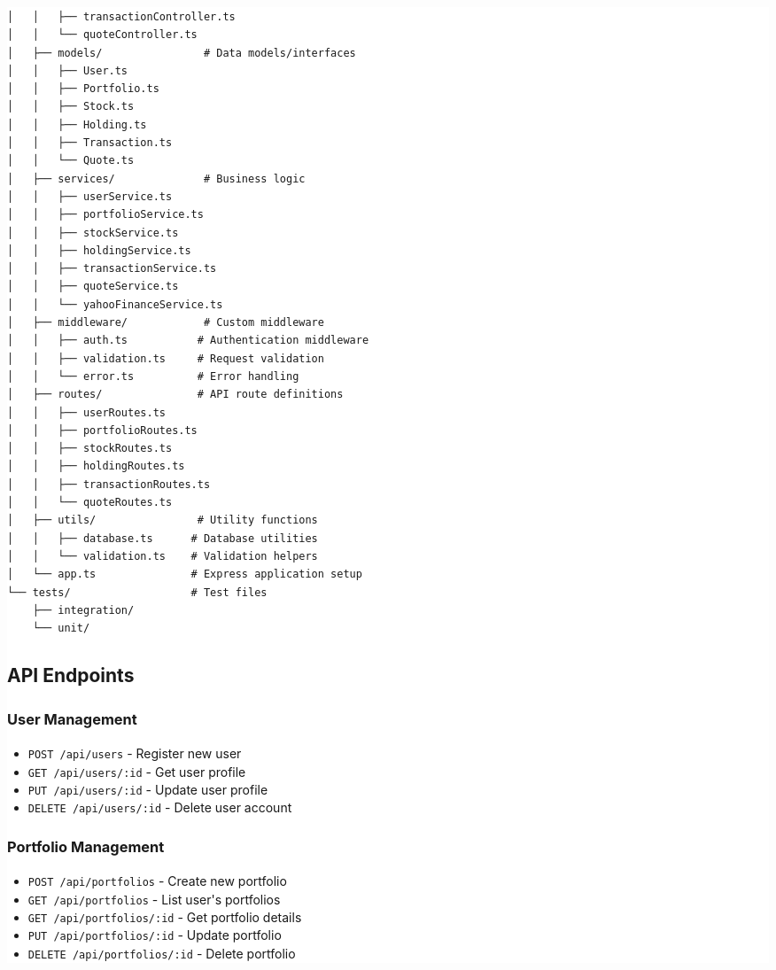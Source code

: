 ```
│   │   ├── transactionController.ts
│   │   └── quoteController.ts
│   ├── models/                # Data models/interfaces
│   │   ├── User.ts
│   │   ├── Portfolio.ts
│   │   ├── Stock.ts
│   │   ├── Holding.ts
│   │   ├── Transaction.ts
│   │   └── Quote.ts
│   ├── services/              # Business logic
│   │   ├── userService.ts
│   │   ├── portfolioService.ts
│   │   ├── stockService.ts
│   │   ├── holdingService.ts
│   │   ├── transactionService.ts
│   │   ├── quoteService.ts
│   │   └── yahooFinanceService.ts
│   ├── middleware/            # Custom middleware
│   │   ├── auth.ts           # Authentication middleware
│   │   ├── validation.ts     # Request validation
│   │   └── error.ts          # Error handling
│   ├── routes/               # API route definitions
│   │   ├── userRoutes.ts
│   │   ├── portfolioRoutes.ts
│   │   ├── stockRoutes.ts
│   │   ├── holdingRoutes.ts
│   │   ├── transactionRoutes.ts
│   │   └── quoteRoutes.ts
│   ├── utils/                # Utility functions
│   │   ├── database.ts      # Database utilities
│   │   └── validation.ts    # Validation helpers
│   └── app.ts               # Express application setup
└── tests/                   # Test files
    ├── integration/
    └── unit/

```

## API Endpoints

### User Management
- `POST /api/users` - Register new user
- `GET /api/users/:id` - Get user profile
- `PUT /api/users/:id` - Update user profile
- `DELETE /api/users/:id` - Delete user account

### Portfolio Management
- `POST /api/portfolios` - Create new portfolio
- `GET /api/portfolios` - List user's portfolios
- `GET /api/portfolios/:id` - Get portfolio details
- `PUT /api/portfolios/:id` - Update portfolio
- `DELETE /api/portfolios/:id` - Delete portfolio
